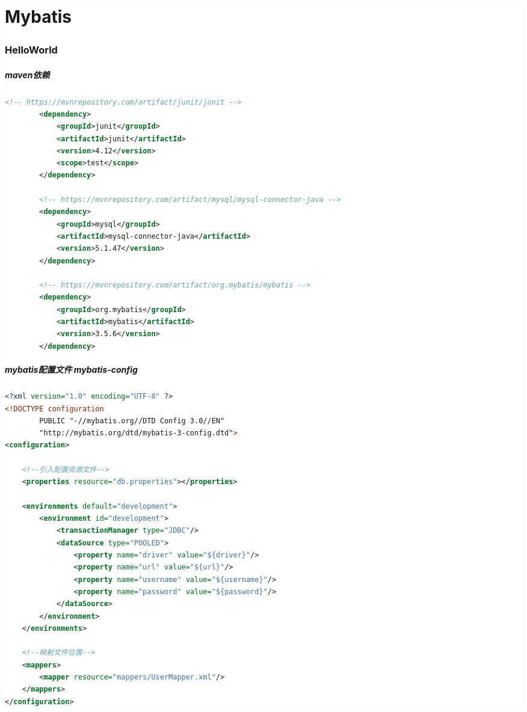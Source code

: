 # Mybatis

### HelloWorld

##### maven依赖

```xml
<!-- https://mvnrepository.com/artifact/junit/junit -->
        <dependency>
            <groupId>junit</groupId>
            <artifactId>junit</artifactId>
            <version>4.12</version>
            <scope>test</scope>
        </dependency>

        <!-- https://mvnrepository.com/artifact/mysql/mysql-connector-java -->
        <dependency>
            <groupId>mysql</groupId>
            <artifactId>mysql-connector-java</artifactId>
            <version>5.1.47</version>
        </dependency>

        <!-- https://mvnrepository.com/artifact/org.mybatis/mybatis -->
        <dependency>
            <groupId>org.mybatis</groupId>
            <artifactId>mybatis</artifactId>
            <version>3.5.6</version>
        </dependency>
```

##### mybatis配置文件 mybatis-config

```xml
<?xml version="1.0" encoding="UTF-8" ?>
<!DOCTYPE configuration
        PUBLIC "-//mybatis.org//DTD Config 3.0//EN"
        "http://mybatis.org/dtd/mybatis-3-config.dtd">
<configuration>

    <!--引入配置资源文件-->
    <properties resource="db.properties"></properties>

    <environments default="development">
        <environment id="development">
            <transactionManager type="JDBC"/>
            <dataSource type="POOLED">
                <property name="driver" value="${driver}"/>
                <property name="url" value="${url}"/>
                <property name="username" value="${username}"/>
                <property name="password" value="${password}"/>
            </dataSource>
        </environment>
    </environments>
    
    <!--映射文件位置-->
    <mappers>
        <mapper resource="mappers/UserMapper.xml"/>
    </mappers>
</configuration>
```
